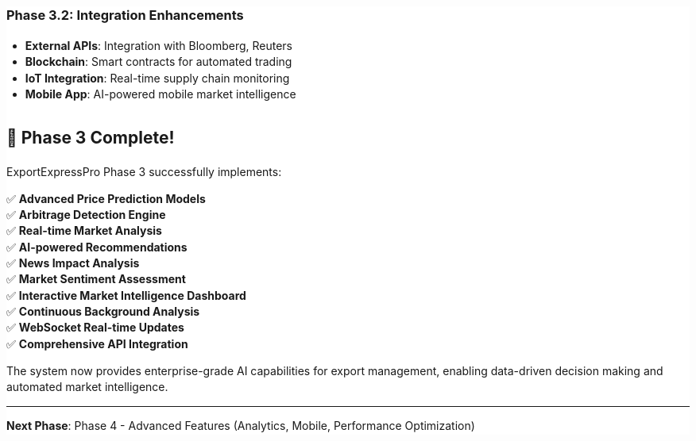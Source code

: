 ### Phase 3.2: Integration Enhancements
- **External APIs**: Integration with Bloomberg, Reuters
- **Blockchain**: Smart contracts for automated trading
- **IoT Integration**: Real-time supply chain monitoring
- **Mobile App**: AI-powered mobile market intelligence

## 🎉 Phase 3 Complete!

ExportExpressPro Phase 3 successfully implements:

✅ **Advanced Price Prediction Models**  
✅ **Arbitrage Detection Engine**  
✅ **Real-time Market Analysis**  
✅ **AI-powered Recommendations**  
✅ **News Impact Analysis**  
✅ **Market Sentiment Assessment**  
✅ **Interactive Market Intelligence Dashboard**  
✅ **Continuous Background Analysis**  
✅ **WebSocket Real-time Updates**  
✅ **Comprehensive API Integration**  

The system now provides enterprise-grade AI capabilities for export management, enabling data-driven decision making and automated market intelligence.

---

**Next Phase**: Phase 4 - Advanced Features (Analytics, Mobile, Performance Optimization) 